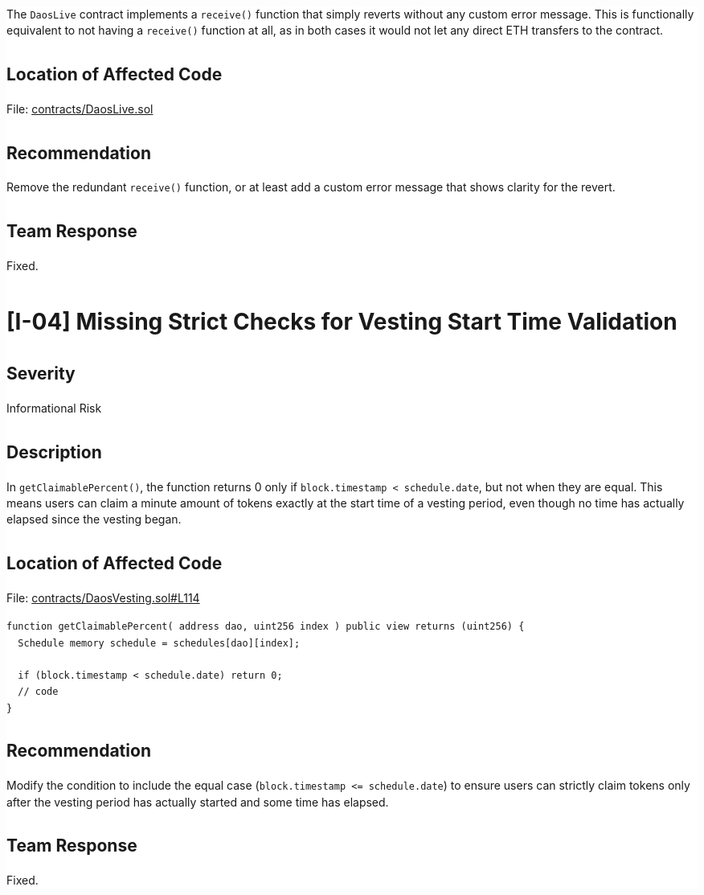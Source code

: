 The `DaosLive` contract implements a `receive()` function that simply reverts without any custom error message. This is functionally equivalent to not having a `receive()` function at all, as in both cases it would not let any direct ETH transfers to the contract.

## Location of Affected Code

File: [contracts/DaosLive.sol](https://github.com/ED3N-Ventures/daoslive-sc/blob/9a1856db2060b609a17b24aa72ab35f2cdf09031/contracts/DaosLive.sol)

## Recommendation

Remove the redundant `receive()` function, or at least add a custom error message that shows clarity for the revert.

## Team Response

Fixed.

# [I-04] Missing Strict Checks for Vesting Start Time Validation

## Severity

Informational Risk

## Description

In `getClaimablePercent()`, the function returns 0 only if `block.timestamp < schedule.date`, but not when they are equal. This means users can claim a minute amount of tokens exactly at the start time of a vesting period, even though no time has actually elapsed since the vesting began.

## Location of Affected Code

File: [contracts/DaosVesting.sol#L114](https://github.com/ED3N-Ventures/daoslive-sc/blob/9a1856db2060b609a17b24aa72ab35f2cdf09031/contracts/DaosVesting.sol#L114)

```solidity
function getClaimablePercent( address dao, uint256 index ) public view returns (uint256) {
  Schedule memory schedule = schedules[dao][index];

  if (block.timestamp < schedule.date) return 0;
  // code
}
```

## Recommendation

Modify the condition to include the equal case (`block.timestamp <= schedule.date`) to ensure users can strictly claim tokens only after the vesting period has actually started and some time has elapsed.

## Team Response

Fixed.
